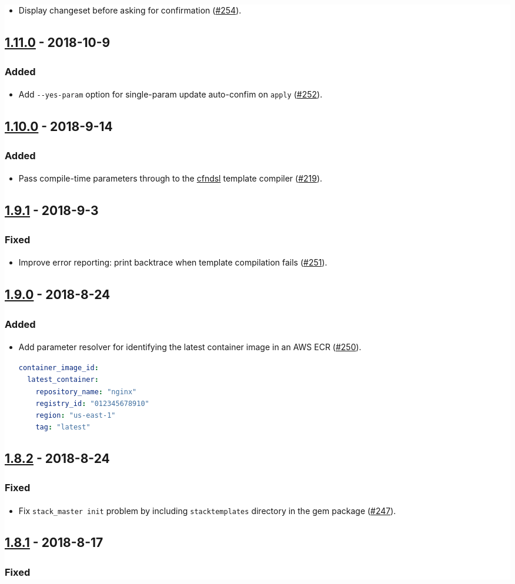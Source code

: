 - Display changeset before asking for confirmation ([#254]).

[1.11.1]: https://github.com/envato/stack_master/compare/v1.11.0...v1.11.1
[#254]: https://github.com/envato/stack_master/pull/254

## [1.11.0] - 2018-10-9

### Added

- Add `--yes-param` option for single-param update auto-confim on `apply` ([#252]).

[1.11.0]: https://github.com/envato/stack_master/compare/v1.10.0...v1.11.0
[#252]: https://github.com/envato/stack_master/pull/252

## [1.10.0] - 2018-9-14

### Added

- Pass compile-time parameters through to the [cfndsl] template compiler ([#219]).

[1.10.0]: https://github.com/envato/stack_master/compare/v1.9.1...v1.10.0
[cfndsl]: https://github.com/cfndsl/cfndsl
[#219]: https://github.com/envato/stack_master/pull/219

## [1.9.1] - 2018-9-3

### Fixed

- Improve error reporting: print backtrace when template compilation fails ([#251]).

[1.9.1]: https://github.com/envato/stack_master/compare/v1.9.0...v1.9.1
[#251]: https://github.com/envato/stack_master/pull/251

## [1.9.0] - 2018-8-24

### Added

- Add parameter resolver for identifying the latest container image in an AWS
  ECR ([#250]).

  ```yaml
  container_image_id:
    latest_container:
      repository_name: "nginx"
      registry_id: "012345678910"
      region: "us-east-1"
      tag: "latest"
  ```

[1.9.0]: https://github.com/envato/stack_master/compare/v1.8.2...v1.9.0
[#250]: https://github.com/envato/stack_master/pull/250

## [1.8.2] - 2018-8-24

### Fixed

- Fix `stack_master init` problem by including `stacktemplates` directory in
  the gem package ([#247]).

[1.8.2]: https://github.com/envato/stack_master/compare/v1.8.1...v1.8.2
[#247]: https://github.com/envato/stack_master/pull/247

## [1.8.1] - 2018-8-17

### Fixed


[Keep a Changelog]: https://keepachangelog.com/en/1.0.0/
[Semantic Versioning]: https://semver.org/spec/v2.0.0.html
[Unreleased]: https://github.com/envato/stack_master/compare/v2.1.0...HEAD
[#248]: https://github.com/envato/stack_master/issues/248
[#310]: https://github.com/envato/stack_master/pull/310
[#313]: https://github.com/envato/stack_master/pull/313
[#314]: https://github.com/envato/stack_master/pull/314
[#315]: https://github.com/envato/stack_master/pull/315
[2.1.0]: https://github.com/envato/stack_master/compare/v2.0.1...v2.1.0
[#305]: https://github.com/envato/stack_master/pull/305
[#306]: https://github.com/envato/stack_master/pull/306
[#307]: https://github.com/envato/stack_master/pull/307
[#309]: https://github.com/envato/stack_master/pull/309
[2.0.1]: https://github.com/envato/stack_master/compare/v2.0.0...v2.0.1
[2.0.0]: https://github.com/envato/stack_master/compare/v1.18.0...v2.0.0
[stack_master-gpg_parameter_resolver]: https://rubygems.org/gems/stack_master-gpg_parameter_resolver
[#295]: https://github.com/envato/stack_master/pull/295
[#296]: https://github.com/envato/stack_master/pull/296
[#297]: https://github.com/envato/stack_master/pull/297
[1.18.0]: https://github.com/envato/stack_master/compare/v1.17.1...v1.18.0
[#292]: https://github.com/envato/stack_master/pull/292
[#293]: https://github.com/envato/stack_master/pull/293
[#294]: https://github.com/envato/stack_master/pull/294
[1.17.1]: https://github.com/envato/stack_master/compare/v1.17.0...v1.17.1
[#291]: https://github.com/envato/stack_master/pull/291
[1.17.0]: https://github.com/envato/stack_master/compare/v1.16.0...v1.17.0
[#289]: https://github.com/envato/stack_master/pull/289
[1.16.0]: https://github.com/envato/stack_master/compare/v1.15.0...v1.16.0
[#286]: https://github.com/envato/stack_master/pull/286
[1.15.0]: https://github.com/envato/stack_master/compare/v1.14.0...v1.15.0
[#264]: https://github.com/envato/stack_master/pull/264
[#285]: https://github.com/envato/stack_master/pull/285
[1.14.0]: https://github.com/envato/stack_master/compare/v1.13.1...v1.14.0
[#281]: https://github.com/envato/stack_master/pull/281
[#283]: https://github.com/envato/stack_master/pull/283
[#284]: https://github.com/envato/stack_master/pull/284
[1.13.1]: https://github.com/envato/stack_master/compare/v1.13.0...v1.13.1
[#280]: https://github.com/envato/stack_master/pull/280
[1.13.0]: https://github.com/envato/stack_master/compare/v1.12.0...v1.13.0
[#276]: https://github.com/envato/stack_master/pull/276
[1.12.0]: https://github.com/envato/stack_master/compare/v1.11.1...v1.12.0
[#258]: https://github.com/envato/stack_master/pull/258
[#263]: https://github.com/envato/stack_master/pull/263
[#269]: https://github.com/envato/stack_master/pull/269
[#271]: https://github.com/envato/stack_master/pull/271
[#272]: https://github.com/envato/stack_master/pull/272
[1.8.1]: https://github.com/envato/stack_master/compare/v1.8.0...v1.8.1
[#249]: https://github.com/envato/stack_master/pull/249
[1.8.0]: https://github.com/envato/stack_master/compare/v1.7.2...v1.8.0
[#227]: https://github.com/envato/stack_master/pull/227
[#245]: https://github.com/envato/stack_master/pull/245
[1.7.2]: https://github.com/envato/stack_master/compare/v1.7.1...v1.7.2
[#241]: https://github.com/envato/stack_master/pull/241
[#243]: https://github.com/envato/stack_master/pull/243
[1.7.1]: https://github.com/envato/stack_master/compare/v1.7.0...v1.7.1
[#233]: https://github.com/envato/stack_master/pull/233
[#240]: https://github.com/envato/stack_master/pull/240
[1.7.0]: https://github.com/envato/stack_master/compare/v1.6.0...v1.7.0
[#220]: https://github.com/envato/stack_master/pull/220
[#229]: https://github.com/envato/stack_master/pull/229
[#230]: https://github.com/envato/stack_master/pull/230
[1.6.0]: https://github.com/envato/stack_master/compare/v1.5.0...v1.6.0
[#228]: https://github.com/envato/stack_master/pull/228
[1.5.0]: https://github.com/envato/stack_master/compare/v1.4.0...v1.5.0
[#224]: https://github.com/envato/stack_master/pull/224
[1.4.0]: https://github.com/envato/stack_master/compare/v1.3.1...v1.4.0
[#200]: https://github.com/envato/stack_master/pull/200
[#212]: https://github.com/envato/stack_master/pull/212
[#215]: https://github.com/envato/stack_master/pull/215
[#218]: https://github.com/envato/stack_master/pull/218
[#222]: https://github.com/envato/stack_master/pull/222
[1.3.1]: https://github.com/envato/stack_master/compare/v1.3.0...v1.3.1
[#217]: https://github.com/envato/stack_master/pull/217
[1.3.0]: https://github.com/envato/stack_master/compare/v1.2.1...v1.3.0
[#216]: https://github.com/envato/stack_master/pull/216
[1.2.1]: https://github.com/envato/stack_master/compare/v1.1.0...v1.2.1
[#211]: https://github.com/envato/stack_master/pull/211
[1.1.0]: https://github.com/envato/stack_master/compare/v1.0.1...v1.1.0
[#203]: https://github.com/envato/stack_master/pull/203
[#206]: https://github.com/envato/stack_master/pull/206
[#208]: https://github.com/envato/stack_master/pull/208
[#209]: https://github.com/envato/stack_master/pull/209
[#210]: https://github.com/envato/stack_master/pull/210
[1.0.1]: https://github.com/envato/stack_master/compare/v1.0.0...v1.0.1
[#202]: https://github.com/envato/stack_master/pull/202
[1.0.0]: https://github.com/envato/stack_master/releases/tag/v1.0.0